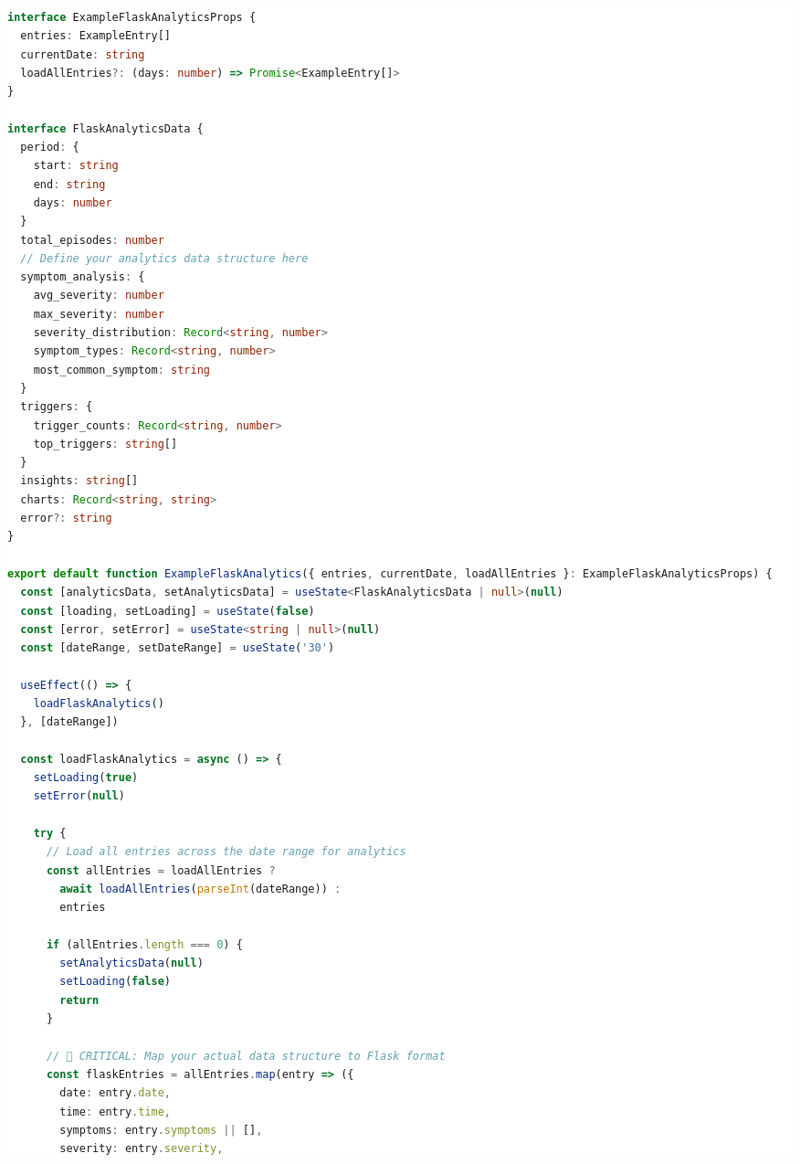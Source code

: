 ```typescript
interface ExampleFlaskAnalyticsProps {
  entries: ExampleEntry[]
  currentDate: string
  loadAllEntries?: (days: number) => Promise<ExampleEntry[]>
}

interface FlaskAnalyticsData {
  period: {
    start: string
    end: string
    days: number
  }
  total_episodes: number
  // Define your analytics data structure here
  symptom_analysis: {
    avg_severity: number
    max_severity: number
    severity_distribution: Record<string, number>
    symptom_types: Record<string, number>
    most_common_symptom: string
  }
  triggers: {
    trigger_counts: Record<string, number>
    top_triggers: string[]
  }
  insights: string[]
  charts: Record<string, string>
  error?: string
}

export default function ExampleFlaskAnalytics({ entries, currentDate, loadAllEntries }: ExampleFlaskAnalyticsProps) {
  const [analyticsData, setAnalyticsData] = useState<FlaskAnalyticsData | null>(null)
  const [loading, setLoading] = useState(false)
  const [error, setError] = useState<string | null>(null)
  const [dateRange, setDateRange] = useState('30')

  useEffect(() => {
    loadFlaskAnalytics()
  }, [dateRange])

  const loadFlaskAnalytics = async () => {
    setLoading(true)
    setError(null)

    try {
      // Load all entries across the date range for analytics
      const allEntries = loadAllEntries ?
        await loadAllEntries(parseInt(dateRange)) :
        entries

      if (allEntries.length === 0) {
        setAnalyticsData(null)
        setLoading(false)
        return
      }

      // 🚨 CRITICAL: Map your actual data structure to Flask format
      const flaskEntries = allEntries.map(entry => ({
        date: entry.date,
        time: entry.time,
        symptoms: entry.symptoms || [],
        severity: entry.severity,
```